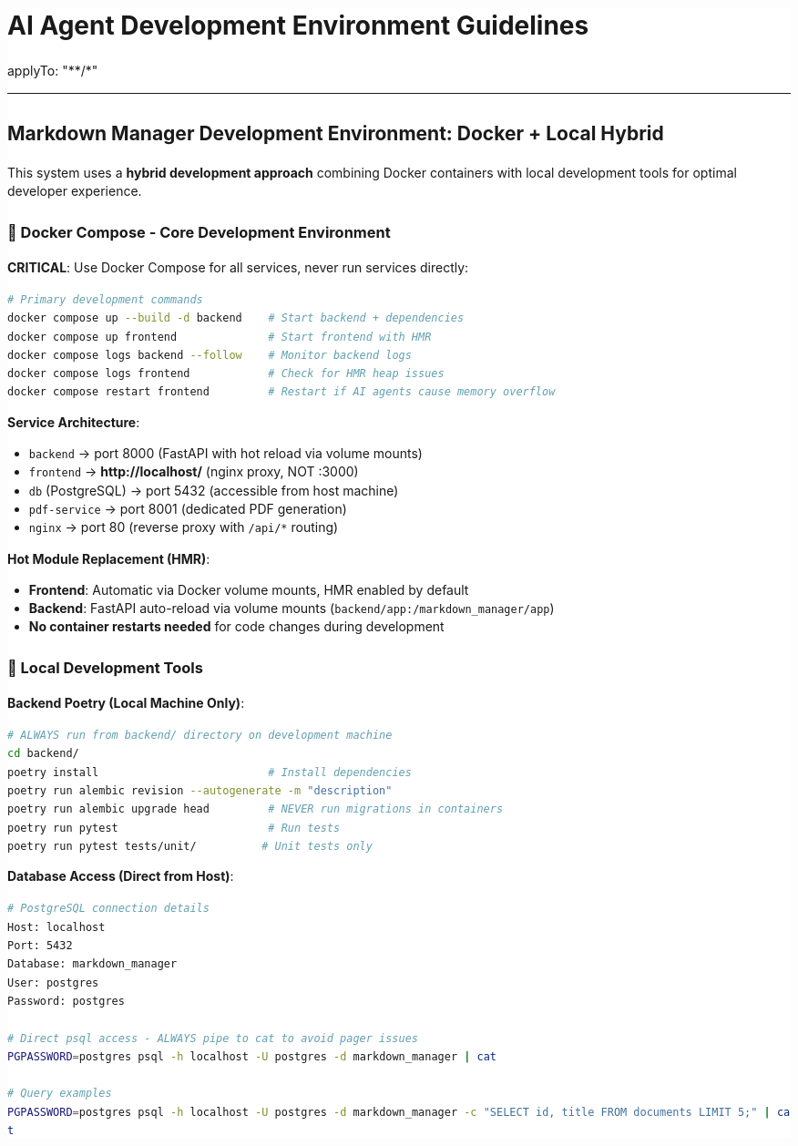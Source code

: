 # AI Agent Development Environment Guidelines

applyTo: "**/*"

---

## Markdown Manager Development Environment: Docker + Local Hybrid

This system uses a **hybrid development approach** combining Docker containers with local development tools for optimal developer experience.

### 🐳 Docker Compose - Core Development Environment

**CRITICAL**: Use Docker Compose for all services, never run services directly:

```bash
# Primary development commands
docker compose up --build -d backend    # Start backend + dependencies
docker compose up frontend              # Start frontend with HMR
docker compose logs backend --follow    # Monitor backend logs
docker compose logs frontend            # Check for HMR heap issues
docker compose restart frontend         # Restart if AI agents cause memory overflow
```

**Service Architecture**:
- `backend` → port 8000 (FastAPI with hot reload via volume mounts)
- `frontend` → **http://localhost/** (nginx proxy, NOT :3000)
- `db` (PostgreSQL) → port 5432 (accessible from host machine)
- `pdf-service` → port 8001 (dedicated PDF generation)
- `nginx` → port 80 (reverse proxy with `/api/*` routing)

**Hot Module Replacement (HMR)**:
- **Frontend**: Automatic via Docker volume mounts, HMR enabled by default
- **Backend**: FastAPI auto-reload via volume mounts (`backend/app:/markdown_manager/app`)
- **No container restarts needed** for code changes during development

### 🔧 Local Development Tools

**Backend Poetry (Local Machine Only)**:
```bash
# ALWAYS run from backend/ directory on development machine
cd backend/
poetry install                          # Install dependencies
poetry run alembic revision --autogenerate -m "description"
poetry run alembic upgrade head         # NEVER run migrations in containers
poetry run pytest                       # Run tests
poetry run pytest tests/unit/          # Unit tests only
```

**Database Access (Direct from Host)**:
```bash
# PostgreSQL connection details
Host: localhost
Port: 5432
Database: markdown_manager
User: postgres
Password: postgres

# Direct psql access - ALWAYS pipe to cat to avoid pager issues
PGPASSWORD=postgres psql -h localhost -U postgres -d markdown_manager | cat

# Query examples
PGPASSWORD=postgres psql -h localhost -U postgres -d markdown_manager -c "SELECT id, title FROM documents LIMIT 5;" | cat

```